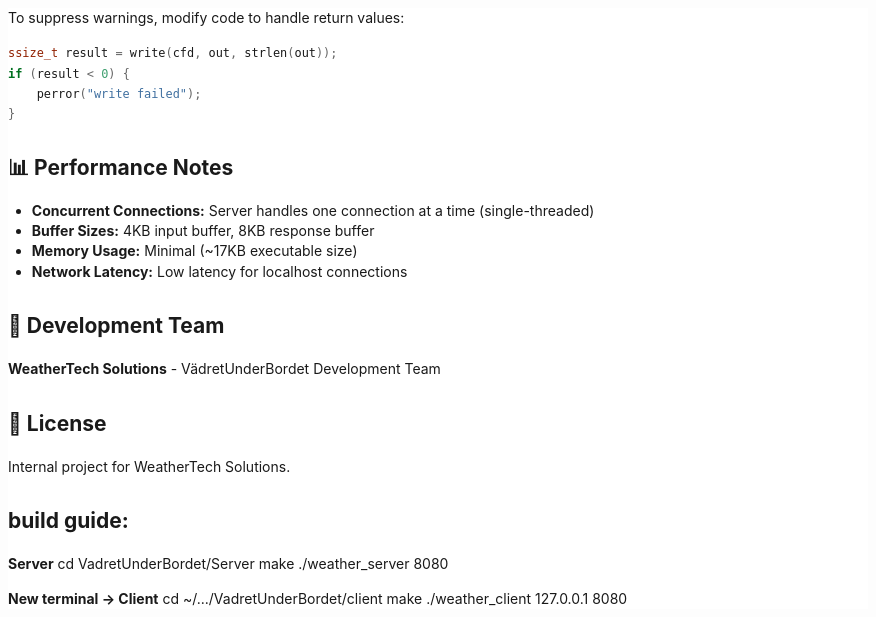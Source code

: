 To suppress warnings, modify code to handle return values:
```c
ssize_t result = write(cfd, out, strlen(out));
if (result < 0) {
    perror("write failed");
}
```

## 📊 Performance Notes

- **Concurrent Connections:** Server handles one connection at a time (single-threaded)
- **Buffer Sizes:** 4KB input buffer, 8KB response buffer
- **Memory Usage:** Minimal (~17KB executable size)
- **Network Latency:** Low latency for localhost connections

## 👥 Development Team

**WeatherTech Solutions** - VädretUnderBordet Development Team

## 📄 License

Internal project for WeatherTech Solutions.




## build guide:

**Server**
cd VadretUnderBordet/Server
make
./weather_server 8080

**New terminal → Client**
cd ~/.../VadretUnderBordet/client
make
./weather_client 127.0.0.1 8080